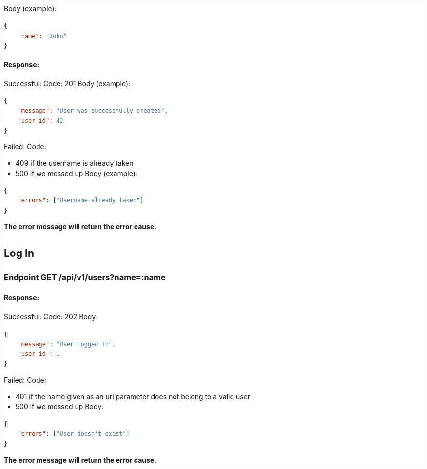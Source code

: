 Body (example):
```json
{
    "name": "John"
}
```

#### Response:
Successful:
Code: 201
Body (example):
```json
{
    "message": "User was successfully created",
    "user_id": 42
}
```

Failed:
Code:
- 409 if the username is already taken
- 500 if we messed up
Body (example):
```json
{
    "errors": ["Username already taken"]
}
```
**The error message will return the error cause.**

## Log In
### Endpoint GET /api/v1/users?name=:name
#### Response:
Successful:
Code: 202
Body:
```json
{
    "message": "User Logged In",
    "user_id": 1
}
```

Failed:
Code:
- 401 if the name given as an url parameter does not belong to a valid user
- 500 if we messed up
Body:
```json
{
    "errors": ["User doesn't exist"]
}
```
**The error message will return the error cause.**
